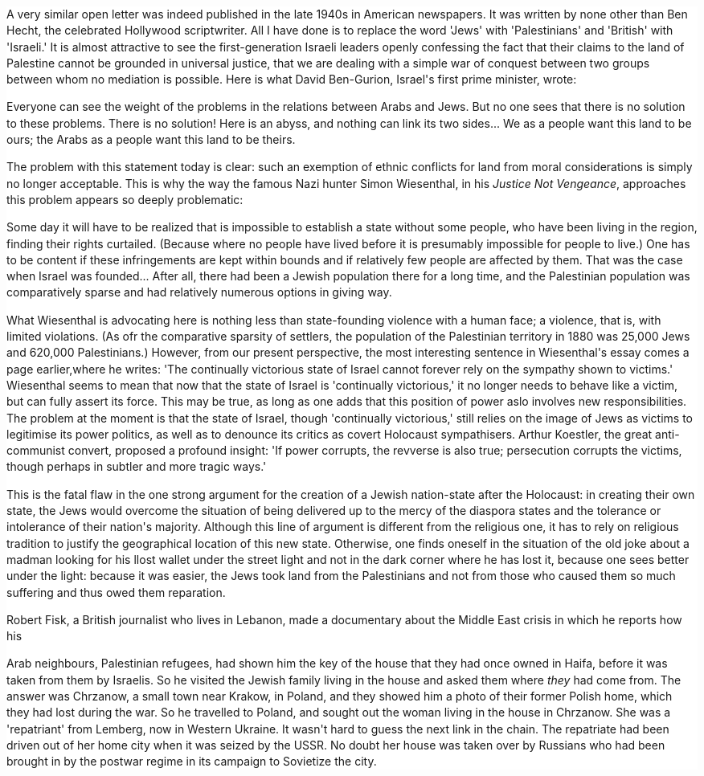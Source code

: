 A very similar open letter was indeed published in the late 1940s in American newspapers. It was written by none other than Ben Hecht, the celebrated Hollywood scriptwriter. All I have done is to replace the word 'Jews' with 'Palestinians' and 'British' with 'Israeli.' It is almost attractive to see the first-generation Israeli leaders openly confessing the fact that their claims to the land of Palestine cannot be grounded in universal justice, that we are dealing with a simple war of conquest between two groups between whom no mediation is possible. Here is what David Ben-Gurion, Israel's first prime minister, wrote: 

  Everyone can see the weight of the problems in the relations between Arabs and Jews. But no one sees that there is no solution to these problems. There is no solution! Here is an abyss, and nothing can link its two sides... We as a people want this land to be ours; the Arabs as a people want this land to be theirs.

The problem with this statement today is clear: such an exemption of ethnic conflicts for land from moral considerations is simply no longer acceptable. This is why the way the famous Nazi hunter Simon Wiesenthal, in his *Justice Not Vengeance*, approaches this problem appears so deeply problematic: 

  Some day it will have to be realized that is impossible to establish a state without some people, who have been living in the region, finding their rights curtailed. (Because where no people have lived before it is presumably impossible for people to live.) One has to be content if these infringements are kept within bounds and if relatively few people are affected by them. That was the case when Israel was founded... After all, there had been a Jewish population there for a long time, and the Palestinian population was comparatively sparse and had relatively numerous options in giving way. 

What Wiesenthal is advocating here is nothing less than state-founding violence with a human face; a violence, that is, with limited violations. (As ofr the comparative sparsity of settlers, the population of the Palestinian territory in 1880 was 25,000 Jews and 620,000 Palestinians.) However, from our present perspective, the most interesting sentence in Wiesenthal's essay comes a page earlier,where he writes: 'The continually victorious state of Israel cannot forever rely on the sympathy shown to victims.' Wiesenthal seems to mean that now that the state of Israel is 'continually victorious,' it no longer needs to behave like a victim, but can fully assert its force. This may be true, as long as one adds that this position of power aslo involves new responsibilities. The problem at the moment is that the state of Israel, though 'continually victorious,' still relies on the image of Jews as victims to legitimise its power politics, as well as to denounce its critics as covert Holocaust sympathisers. Arthur Koestler, the great anti-communist convert, proposed a profound insight: 'If power corrupts, the revverse is also true; persecution corrupts the victims, though perhaps in subtler and more tragic ways.' 

This is the fatal flaw in the one strong argument for the creation of a Jewish nation-state after the Holocaust: in creating their own state, the Jews would overcome the situation of being delivered up to the mercy of the diaspora states and the tolerance or intolerance of their nation's majority. Although this line of argument is different from the religious one, it has to rely on religious tradition to justify the geographical location of this new state. Otherwise, one finds oneself in the situation of the old joke about a madman looking for his llost wallet under the street light and not in the dark corner where he has lost it, because one sees better under the light: because it was easier, the Jews took land from the Palestinians and not from those who caused them so much suffering and thus owed them reparation. 

Robert Fisk, a British journalist who  lives in Lebanon, made a documentary about the Middle East crisis in which he reports how his 

  Arab neighbours, Palestinian refugees, had shown him the key of the house that they had once owned in Haifa, before it was taken from them by Israelis. So he visited the Jewish family living in the house and asked them where *they* had come from. The answer was Chrzanow, a small town near Krakow, in Poland, and they showed him a photo of their former Polish home, which they had lost during the war. So he travelled to Poland, and sought out the woman living in the house in Chrzanow. She was a 'repatriant' from Lemberg, now in Western Ukraine. It wasn't hard to guess the next link in the chain. The repatriate had been driven out of her home city when it was seized by the USSR. No doubt her house was taken over by Russians who had been brought in by the postwar regime in its campaign to Sovietize the city.
